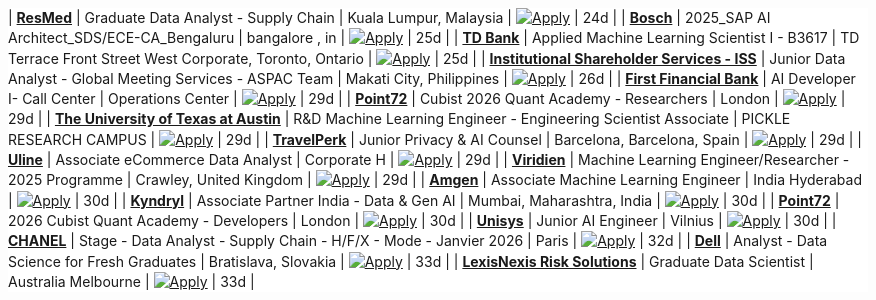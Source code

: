 | <a href="https://www.resmed.com"><strong>ResMed</strong></a> | Graduate Data Analyst - Supply Chain | Kuala Lumpur, Malaysia | <a href="https://resmed.wd3.myworkdayjobs.com/en-US/ResMed_External_Careers/job/Kuala-Lumpur-Malaysia/Graduate-Data-Analyst--Supply-Chain_JR_044896"><img src="https://i.imgur.com/JpkfjIq.png" alt="Apply" width="70"/></a> | 24d |
| <a href="https://www.bosch.com/"><strong>Bosch</strong></a> | 2025_SAP AI Architect_SDS/ECE-CA_Bengaluru | bangalore , in | <a href="https://jobs.smartrecruiters.com/BoschGroup/744000080777999-2025-sap-ai-architect-sds-ece-ca-bengaluru?oga=true"><img src="https://i.imgur.com/JpkfjIq.png" alt="Apply" width="70"/></a> | 25d |
| <a href="https://td.com/"><strong>TD Bank</strong></a> | Applied Machine Learning Scientist I - B3617 | TD Terrace Front Street West Corporate, Toronto, Ontario | <a href="https://td.wd3.myworkdayjobs.com/en-US/td_bank_careers/job/Toronto-Ontario/Applied-Machine-Learning-Scientist-I--B3617-_R_1442272-1"><img src="https://i.imgur.com/JpkfjIq.png" alt="Apply" width="70"/></a> | 25d |
| <a href="https://www.issgovernance.com"><strong>Institutional Shareholder Services - ISS</strong></a> | Junior Data Analyst - Global Meeting Services - ASPAC Team | Makati City, Philippines | <a href="https://issgovernance.wd1.myworkdayjobs.com/en-US/ISScareers/job/Makati-City-Philippines/Junior-Data-Analyst--Global-Meeting-Services-_JR_7963"><img src="https://i.imgur.com/JpkfjIq.png" alt="Apply" width="70"/></a> | 26d |
| <a href="https://ffin.com"><strong>First Financial Bank</strong></a> | AI Developer I- Call Center | Operations Center | <a href="https://ffin.wd1.myworkdayjobs.com/en-US/First_Financial_Bank/job/Operations-Center/AI-Developer-I--Call-Center_JR102246"><img src="https://i.imgur.com/JpkfjIq.png" alt="Apply" width="70"/></a> | 29d |
| <a href="https://point72.com"><strong>Point72</strong></a> | Cubist 2026 Quant Academy - Researchers | London | <a href="https://boards.greenhouse.io/point72/jobs/7297395002?gh_jid=7297395002"><img src="https://i.imgur.com/JpkfjIq.png" alt="Apply" width="70"/></a> | 29d |
| <a href="https://www.utexas.edu"><strong>The University of Texas at Austin</strong></a> | R&D Machine Learning Engineer - Engineering Scientist Associate | PICKLE RESEARCH CAMPUS | <a href="https://utaustin.wd1.myworkdayjobs.com/en-US/UTstaff/job/PICKLE-RESEARCH-CAMPUS/R-D-Machine-Learning-Engineer--Engineering-Scientist-Associate-_R_00041479"><img src="https://i.imgur.com/JpkfjIq.png" alt="Apply" width="70"/></a> | 29d |
| <a href="https://www.travelperk.com"><strong>TravelPerk</strong></a> | Junior Privacy & AI Counsel | Barcelona, Barcelona, Spain | <a href="https://www.travelperk.com/job-application/?gh_jid=7192227"><img src="https://i.imgur.com/JpkfjIq.png" alt="Apply" width="70"/></a> | 29d |
| <a href="https://www.uline.com"><strong>Uline</strong></a> | Associate eCommerce Data Analyst | Corporate H | <a href="https://uline.wd1.myworkdayjobs.com/en-US/Uline_Careers/job/Pleasant-Prairie-WI/Associate-eCommerce-Data-Analyst_R256917-1"><img src="https://i.imgur.com/JpkfjIq.png" alt="Apply" width="70"/></a> | 29d |
| <a href="https://www.viridiengroup.com/"><strong>Viridien</strong></a> | Machine Learning Engineer/Researcher - 2025 Programme | Crawley, United Kingdom | <a href="https://cgg.wd103.myworkdayjobs.com/en-US/viridiencareers/job/Crawley-United-Kingdom/Machine-Learning-Engineer-Researcher---2025-Programme_JR100925-1"><img src="https://i.imgur.com/JpkfjIq.png" alt="Apply" width="70"/></a> | 29d |
| <a href="https://www.amgen.com"><strong>Amgen</strong></a> | Associate Machine Learning Engineer | India Hyderabad | <a href="https://amgen.wd1.myworkdayjobs.com/en-US/Careers/job/India---Hyderabad/Associate-Machine-Learning-Engineer_R-224788"><img src="https://i.imgur.com/JpkfjIq.png" alt="Apply" width="70"/></a> | 30d |
| <a href="https://www.kyndryl.com"><strong>Kyndryl</strong></a> | Associate Partner India - Data & Gen AI | Mumbai, Maharashtra, India | <a href="https://kyndryl.wd5.myworkdayjobs.com/en-US/kyndrylprofessionalcareers/job/Mumbai-Maharashtra-India/Associate-Partner--India---Data----Gen-AI_R-34747-1"><img src="https://i.imgur.com/JpkfjIq.png" alt="Apply" width="70"/></a> | 30d |
| <a href="https://point72.com"><strong>Point72</strong></a> | 2026 Cubist Quant Academy - Developers | London | <a href="https://boards.greenhouse.io/point72/jobs/8153488002?gh_jid=8153488002"><img src="https://i.imgur.com/JpkfjIq.png" alt="Apply" width="70"/></a> | 30d |
| <a href="https://www.unisys.com"><strong>Unisys</strong></a> | Junior AI Engineer | Vilnius | <a href="https://unisys.wd5.myworkdayjobs.com/en-US/External/job/Vilnius/XMLNAME--Junior--Machine-Learning-Engineer_REQ562305"><img src="https://i.imgur.com/JpkfjIq.png" alt="Apply" width="70"/></a> | 30d |
| <a href="https://www.chanel.com"><strong>CHANEL</strong></a> | Stage - Data Analyst - Supply Chain - H/F/X - Mode - Janvier 2026 | Paris | <a href="https://cc.wd3.myworkdayjobs.com/en-US/ChanelCareers/job/Paris/Stage---Data-Analyst---Supply-Chain---H-F-X---Mode---Janvier-2026_JOBREQ00105542"><img src="https://i.imgur.com/JpkfjIq.png" alt="Apply" width="70"/></a> | 32d |
| <a href="https://www.dell.com"><strong>Dell</strong></a> | Analyst - Data Science for Fresh Graduates | Bratislava, Slovakia | <a href="https://dell.wd1.myworkdayjobs.com/en-US/External/job/Bratislava-Slovakia/Analyst--Data-Science-for-Fresh-Graduates_R251187"><img src="https://i.imgur.com/JpkfjIq.png" alt="Apply" width="70"/></a> | 33d |
| <a href="https://risk.lexisnexis.com"><strong>LexisNexis Risk Solutions</strong></a> | Graduate Data Scientist | Australia Melbourne | <a href="https://relx.wd3.myworkdayjobs.com/en-US/RiskSolutions/job/Australia---Melbourne/Graduate-Data-Scientist_R100062-1"><img src="https://i.imgur.com/JpkfjIq.png" alt="Apply" width="70"/></a> | 33d |